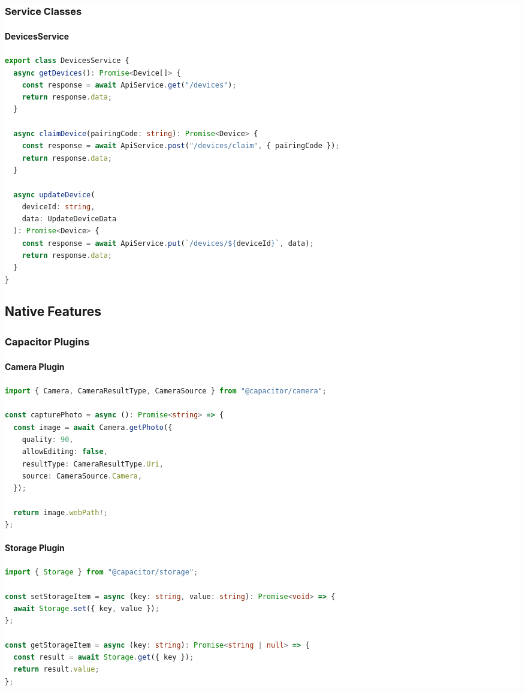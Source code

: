 ### Service Classes

#### DevicesService

```typescript
export class DevicesService {
  async getDevices(): Promise<Device[]> {
    const response = await ApiService.get("/devices");
    return response.data;
  }

  async claimDevice(pairingCode: string): Promise<Device> {
    const response = await ApiService.post("/devices/claim", { pairingCode });
    return response.data;
  }

  async updateDevice(
    deviceId: string,
    data: UpdateDeviceData
  ): Promise<Device> {
    const response = await ApiService.put(`/devices/${deviceId}`, data);
    return response.data;
  }
}
```

## Native Features

### Capacitor Plugins

#### Camera Plugin

```typescript
import { Camera, CameraResultType, CameraSource } from "@capacitor/camera";

const capturePhoto = async (): Promise<string> => {
  const image = await Camera.getPhoto({
    quality: 90,
    allowEditing: false,
    resultType: CameraResultType.Uri,
    source: CameraSource.Camera,
  });

  return image.webPath!;
};
```

#### Storage Plugin

```typescript
import { Storage } from "@capacitor/storage";

const setStorageItem = async (key: string, value: string): Promise<void> => {
  await Storage.set({ key, value });
};

const getStorageItem = async (key: string): Promise<string | null> => {
  const result = await Storage.get({ key });
  return result.value;
};
```
